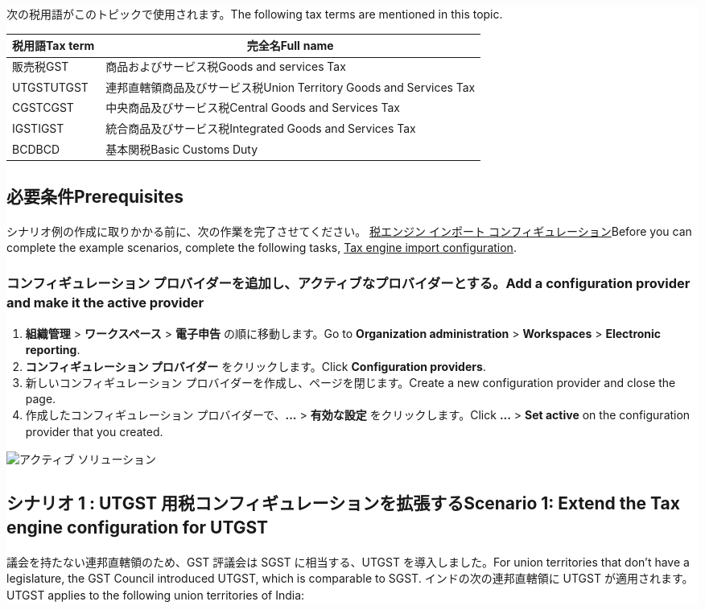 <span data-ttu-id="fbd9c-109">次の税用語がこのトピックで使用されます。</span><span class="sxs-lookup"><span data-stu-id="fbd9c-109">The following tax terms are mentioned in this topic.</span></span>

|<span data-ttu-id="fbd9c-110">税用語</span><span class="sxs-lookup"><span data-stu-id="fbd9c-110">Tax term</span></span> | <span data-ttu-id="fbd9c-111">完全名</span><span class="sxs-lookup"><span data-stu-id="fbd9c-111">Full name</span></span>|
|-----|-----------|
|<span data-ttu-id="fbd9c-112">販売税</span><span class="sxs-lookup"><span data-stu-id="fbd9c-112">GST</span></span> | <span data-ttu-id="fbd9c-113">商品およびサービス税</span><span class="sxs-lookup"><span data-stu-id="fbd9c-113">Goods and services Tax</span></span>|
|<span data-ttu-id="fbd9c-114">UTGST</span><span class="sxs-lookup"><span data-stu-id="fbd9c-114">UTGST</span></span> | <span data-ttu-id="fbd9c-115">連邦直轄領商品及びサービス税</span><span class="sxs-lookup"><span data-stu-id="fbd9c-115">Union Territory Goods and Services Tax</span></span>|
|<span data-ttu-id="fbd9c-116">CGST</span><span class="sxs-lookup"><span data-stu-id="fbd9c-116">CGST</span></span> | <span data-ttu-id="fbd9c-117">中央商品及びサービス税</span><span class="sxs-lookup"><span data-stu-id="fbd9c-117">Central Goods and Services Tax</span></span>|
|<span data-ttu-id="fbd9c-118">IGST</span><span class="sxs-lookup"><span data-stu-id="fbd9c-118">IGST</span></span> | <span data-ttu-id="fbd9c-119">統合商品及びサービス税</span><span class="sxs-lookup"><span data-stu-id="fbd9c-119">Integrated Goods and Services Tax</span></span> |
|<span data-ttu-id="fbd9c-120">BCD</span><span class="sxs-lookup"><span data-stu-id="fbd9c-120">BCD</span></span>| <span data-ttu-id="fbd9c-121">基本関税</span><span class="sxs-lookup"><span data-stu-id="fbd9c-121">Basic Customs Duty</span></span>|

## <a name="prerequisites"></a><span data-ttu-id="fbd9c-122">必要条件</span><span class="sxs-lookup"><span data-stu-id="fbd9c-122">Prerequisites</span></span>
<span data-ttu-id="fbd9c-123">シナリオ例の作成に取りかかる前に、次の作業を完了させてください。 [税エンジン インポート コンフィギュレーション](tax-engine-import-configuration.md)</span><span class="sxs-lookup"><span data-stu-id="fbd9c-123">Before you can complete the example scenarios, complete the following tasks, [Tax engine import configuration](tax-engine-import-configuration.md).</span></span>

### <a name="add-a-configuration-provider-and-make-it-the-active-provider"></a><span data-ttu-id="fbd9c-124">コンフィギュレーション プロバイダーを追加し、アクティブなプロバイダーとする。</span><span class="sxs-lookup"><span data-stu-id="fbd9c-124">Add a configuration provider and make it the active provider</span></span>
1. <span data-ttu-id="fbd9c-125">**組織管理** > **ワークスペース** > **電子申告** の順に移動します。</span><span class="sxs-lookup"><span data-stu-id="fbd9c-125">Go to **Organization administration** > **Workspaces** > **Electronic reporting**.</span></span>
2. <span data-ttu-id="fbd9c-126">**コンフィギュレーション プロバイダー** をクリックします。</span><span class="sxs-lookup"><span data-stu-id="fbd9c-126">Click **Configuration providers**.</span></span>
3. <span data-ttu-id="fbd9c-127">新しいコンフィギュレーション プロバイダーを作成し、ページを閉じます。</span><span class="sxs-lookup"><span data-stu-id="fbd9c-127">Create a new configuration provider and close the page.</span></span>
4. <span data-ttu-id="fbd9c-128">作成したコンフィギュレーション プロバイダーで、**...** > **有効な設定** をクリックします。</span><span class="sxs-lookup"><span data-stu-id="fbd9c-128">Click **...** > **Set active** on the configuration provider that you created.</span></span>

![アクティブ ソリューション](media/gte-extension-active-solution.png)

## <a name="scenario-1-extend-the-tax-engine-configuration-for-utgst"></a><span data-ttu-id="fbd9c-130">シナリオ 1 : UTGST 用税コンフィギュレーションを拡張する</span><span class="sxs-lookup"><span data-stu-id="fbd9c-130">Scenario 1: Extend the Tax engine configuration for UTGST</span></span>

<span data-ttu-id="fbd9c-131">議会を持たない連邦直轄領のため、GST 評議会は SGST に相当する、UTGST を導入しました。</span><span class="sxs-lookup"><span data-stu-id="fbd9c-131">For union territories that don’t have a legislature, the GST Council introduced UTGST, which is comparable to SGST.</span></span> <span data-ttu-id="fbd9c-132">インドの次の連邦直轄領に UTGST が適用されます。</span><span class="sxs-lookup"><span data-stu-id="fbd9c-132">UTGST applies to the following union territories of India:</span></span>
